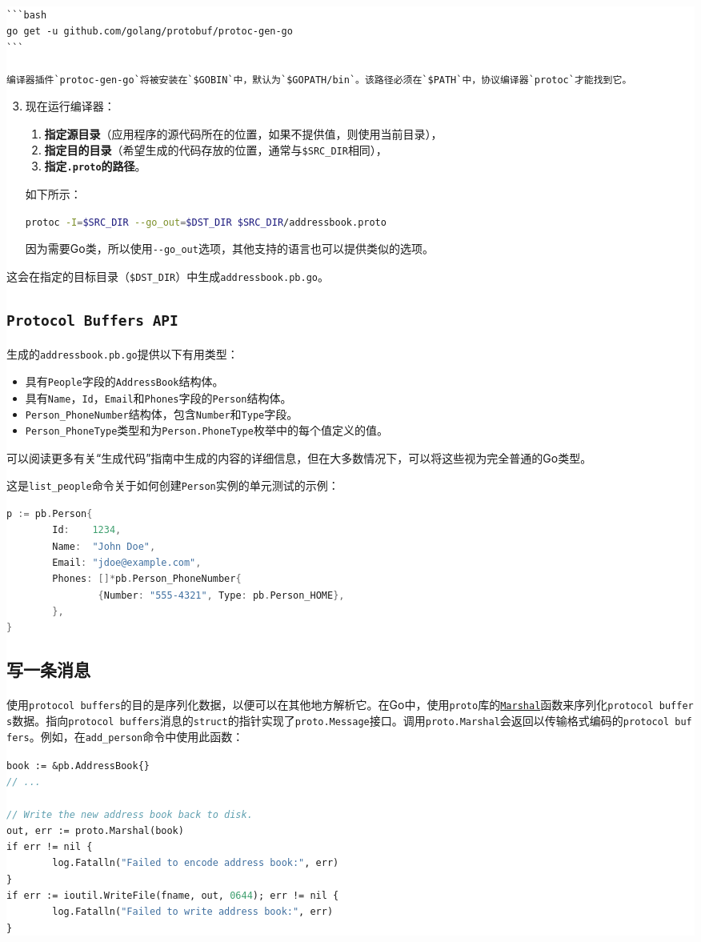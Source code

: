     ```bash
    go get -u github.com/golang/protobuf/protoc-gen-go
    ```

    编译器插件`protoc-gen-go`将被安装在`$GOBIN`中，默认为`$GOPATH/bin`。该路径必须在`$PATH`中，协议编译器`protoc`才能找到它。

3. 现在运行编译器：
   1. **指定源目录**（应用程序的源代码所在的位置，如果不提供值，则使用当前目录），
   2. **指定目的目录**（希望生成的代码存放的位置，通常与`$SRC_DIR`相同），
   3. **指定`.proto`的路径**。

   如下所示：

    ```bash
    protoc -I=$SRC_DIR --go_out=$DST_DIR $SRC_DIR/addressbook.proto
    ```

    因为需要Go类，所以使用`--go_out`选项，其他支持的语言也可以提供类似的选项。

这会在指定的目标目录（`$DST_DIR`）中生成`addressbook.pb.go`。

## `Protocol Buffers API`

生成的`addressbook.pb.go`提供以下有用类型：

- 具有`People`字段的`AddressBook`结构体。
- 具有`Name`，`Id`，`Email`和`Phones`字段的`Person`结构体。
- `Person_PhoneNumber`结构体，包含`Number`和`Type`字段。
- `Person_PhoneType`类型和为`Person.PhoneType`枚举中的每个值定义的值。

可以阅读更多有关“生成代码”指南中生成的内容的详细信息，但在大多数情况下，可以将这些视为完全普通的Go类型。

这是`list_people`命令关于如何创建`Person`实例的单元测试的示例：

```go
p := pb.Person{
        Id:    1234,
        Name:  "John Doe",
        Email: "jdoe@example.com",
        Phones: []*pb.Person_PhoneNumber{
                {Number: "555-4321", Type: pb.Person_HOME},
        },
}
```

## 写一条消息

使用`protocol buffers`的目的是序列化数据，以便可以在其他地方解析它。在Go中，使用`proto`库的[`Marshal`](https://godoc.org/github.com/golang/protobuf/proto#Marshal)函数来序列化`protocol buffers`数据。指向`protocol buffers`消息的`struct`的指针实现了`proto.Message`接口。调用`proto.Marshal`会返回以传输格式编码的`protocol buffers`。例如，在`add_person`命令中使用此函数：

```protobuf
book := &pb.AddressBook{}
// ...

// Write the new address book back to disk.
out, err := proto.Marshal(book)
if err != nil {
        log.Fatalln("Failed to encode address book:", err)
}
if err := ioutil.WriteFile(fname, out, 0644); err != nil {
        log.Fatalln("Failed to write address book:", err)
}
```
